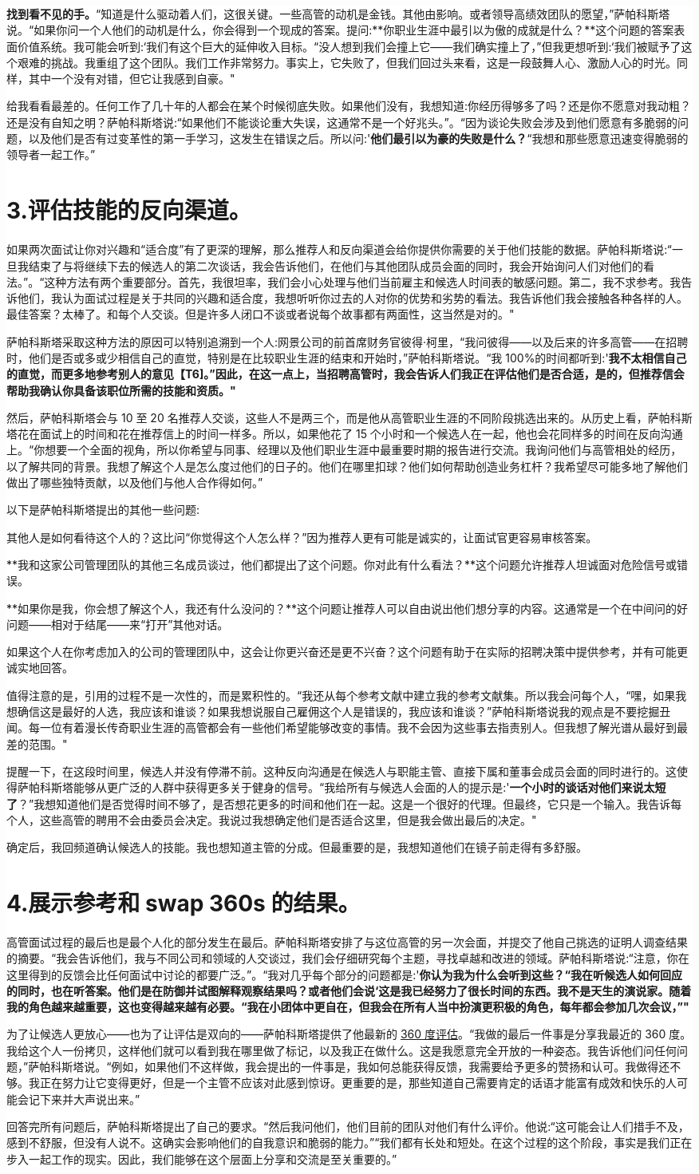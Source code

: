 **找到看不见的手。**“知道是什么驱动着人们，这很关键。一些高管的动机是金钱。其他由影响。或者领导高绩效团队的愿望，”萨帕科斯塔说。“如果你问一个人他们的动机是什么，你会得到一个现成的答案。提问:**你职业生涯中最引以为傲的成就是什么？**这个问题的答案表面价值系统。我可能会听到:‘我们有这个巨大的延伸收入目标。“没人想到我们会撞上它——我们确实撞上了，”但我更想听到:‘我们被赋予了这个艰难的挑战。我重组了这个团队。我们工作非常努力。事实上，它失败了，但我们回过头来看，这是一段鼓舞人心、激励人心的时光。同样，其中一个没有对错，但它让我感到自豪。"

给我看看最差的。任何工作了几十年的人都会在某个时候彻底失败。如果他们没有，我想知道:你经历得够多了吗？还是你不愿意对我动粗？还是没有自知之明？萨帕科斯塔说:“如果他们不能谈论重大失误，这通常不是一个好兆头。”。“因为谈论失败会涉及到他们愿意有多脆弱的问题，以及他们是否有过变革性的第一手学习，这发生在错误之后。所以问:'**他们最引以为豪的失败是什么？**“我想和那些愿意迅速变得脆弱的领导者一起工作。”

# 3.评估技能的反向渠道。

如果两次面试让你对兴趣和“适合度”有了更深的理解，那么推荐人和反向渠道会给你提供你需要的关于他们技能的数据。萨帕科斯塔说:“一旦我结束了与将继续下去的候选人的第二次谈话，我会告诉他们，在他们与其他团队成员会面的同时，我会开始询问人们对他们的看法。”。“这种方法有两个重要部分。首先，我很坦率，我们会小心处理与他们当前雇主和候选人时间表的敏感问题。第二，我不求参考。我告诉他们，我认为面试过程是关于共同的兴趣和适合度，我想听听你过去的人对你的优势和劣势的看法。我告诉他们我会接触各种各样的人。最佳答案？太棒了。和每个人交谈。但是许多人闭口不谈或者说每个故事都有两面性，这当然是对的。"

萨帕科斯塔采取这种方法的原因可以特别追溯到一个人:网景公司的前首席财务官彼得·柯里，“我问彼得——以及后来的许多高管——在招聘时，他们是否或多或少相信自己的直觉，特别是在比较职业生涯的结束和开始时，”萨帕科斯塔说。“我 100%的时间都听到:'**我不太相信自己的直觉，而更多地参考别人的意见【T6]。”因此，在这一点上，当招聘高管时，我会告诉人们我正在评估他们是否合适，是的，但推荐信会帮助我确认你具备该职位所需的技能和资质。"**

然后，萨帕科斯塔会与 10 至 20 名推荐人交谈，这些人不是两三个，而是他从高管职业生涯的不同阶段挑选出来的。从历史上看，萨帕科斯塔花在面试上的时间和花在推荐信上的时间一样多。所以，如果他花了 15 个小时和一个候选人在一起，他也会花同样多的时间在反向沟通上。“你想要一个全面的视角，所以你希望与同事、经理以及他们职业生涯中最重要时期的报告进行交流。我询问他们与高管相处的经历，以了解共同的背景。我想了解这个人是怎么度过他们的日子的。他们在哪里扣球？他们如何帮助创造业务杠杆？我希望尽可能多地了解他们做出了哪些独特贡献，以及他们与他人合作得如何。”

以下是萨帕科斯塔提出的其他一些问题:

其他人是如何看待这个人的？这比问“你觉得这个人怎么样？”因为推荐人更有可能是诚实的，让面试官更容易审核答案。

**我和这家公司管理团队的其他三名成员谈过，他们都提出了这个问题。你对此有什么看法？**这个问题允许推荐人坦诚面对危险信号或错误。

**如果你是我，你会想了解这个人，我还有什么没问的？**这个问题让推荐人可以自由说出他们想分享的内容。这通常是一个在中间问的好问题——相对于结尾——来“打开”其他对话。

如果这个人在你考虑加入的公司的管理团队中，这会让你更兴奋还是更不兴奋？这个问题有助于在实际的招聘决策中提供参考，并有可能更诚实地回答。

值得注意的是，引用的过程不是一次性的，而是累积性的。“我还从每个参考文献中建立我的参考文献集。所以我会问每个人，“嘿，如果我想确信这是最好的人选，我应该和谁谈？如果我想说服自己雇佣这个人是错误的，我应该和谁谈？”萨帕科斯塔说我的观点是不要挖掘丑闻。每一位有着漫长传奇职业生涯的高管都会有一些他们希望能够改变的事情。我不会因为这些事去指责别人。但我想了解光谱从最好到最差的范围。"

提醒一下，在这段时间里，候选人并没有停滞不前。这种反向沟通是在候选人与职能主管、直接下属和董事会成员会面的同时进行的。这使得萨帕科斯塔能够从更广泛的人群中获得更多关于健身的信号。“我给所有与候选人会面的人的提示是:'**一个小时的谈话对他们来说太短了**？”我想知道他们是否觉得时间不够了，是否想花更多的时间和他们在一起。这是一个很好的代理。但最终，它只是一个输入。我告诉每个人，这些高管的聘用不会由委员会决定。我说过我想确定他们是否适合这里，但是我会做出最后的决定。"

确定后，我回频道确认候选人的技能。我也想知道主管的分成。但最重要的是，我想知道他们在镜子前走得有多舒服。

# 4.展示参考和 swap 360s 的结果。

高管面试过程的最后也是最个人化的部分发生在最后。萨帕科斯塔安排了与这位高管的另一次会面，并提交了他自己挑选的证明人调查结果的摘要。“我会告诉他们，我与不同公司和领域的人交谈过，我们会仔细研究每个主题，寻找卓越和改进的领域。萨帕科斯塔说:“注意，你在这里得到的反馈会比任何面试中讨论的都要广泛。”。“我对几乎每个部分的问题都是:'**你认为我为什么会听到这些？“我在听候选人如何回应的同时，也在听答案。他们是在防御并试图解释观察结果吗？或者他们会说‘这是我已经努力了很长时间的东西。我不是天生的演说家。随着我的角色越来越重要，这也变得越来越有必要。“我在小团体中更自在，但我会在所有人当中扮演更积极的角色，每年都会参加几次会议，”"**

为了让候选人更放心——也为了让评估是双向的——萨帕科斯塔提供了他最新的 [360 度评估](https://en.wikipedia.org/wiki/360-degree_feedback "null")。“我做的最后一件事是分享我最近的 360 度。我给这个人一份拷贝，这样他们就可以看到我在哪里做了标记，以及我正在做什么。这是我愿意完全开放的一种姿态。我告诉他们问任何问题，”萨帕科斯塔说。“例如，如果他们不这样做，我会提出的一件事是，我如何总能获得反馈，我需要给予更多的赞扬和认可。我做得还不够。我正在努力让它变得更好，但是一个主管不应该对此感到惊讶。更重要的是，那些知道自己需要肯定的话语才能富有成效和快乐的人可能会记下来并大声说出来。”

回答完所有问题后，萨帕科斯塔提出了自己的要求。“然后我问他们，他们目前的团队对他们有什么评价。他说:“这可能会让人们措手不及，感到不舒服，但没有人说不。这确实会影响他们的自我意识和脆弱的能力。”“我们都有长处和短处。在这个过程的这个阶段，事实是我们正在步入一起工作的现实。因此，我们能够在这个层面上分享和交流是至关重要的。”
